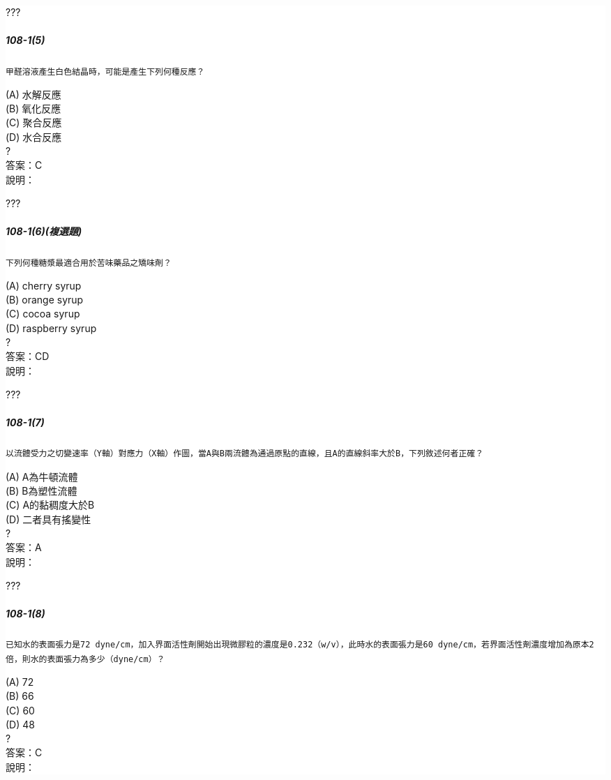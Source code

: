 ???

##### 108-1(5)
```Question
甲醛溶液產生白色結晶時，可能是產生下列何種反應？
```
(A) 水解反應  
(B) 氧化反應  
(C) 聚合反應  
(D) 水合反應  
?  
答案：C  
說明：

???

##### 108-1(6)(**複選題**)
```Question
下列何種糖漿最適合用於苦味藥品之矯味劑？
```
(A) cherry syrup  
(B) orange syrup  
(C) cocoa syrup  
(D) raspberry syrup  
?  
答案：CD  
說明：

???

##### 108-1(7)
```Question
以流體受力之切變速率（Y軸）對應力（X軸）作圖，當A與B兩流體為通過原點的直線，且A的直線斜率大於B，下列敘述何者正確？
```
(A) A為牛頓流體  
(B) B為塑性流體  
(C) A的黏稠度大於B  
(D) 二者具有搖變性  
?  
答案：A  
說明：

???

##### 108-1(8)
```Question
已知水的表面張力是72 dyne/cm，加入界面活性劑開始出現微膠粒的濃度是0.232（w/v），此時水的表面張力是60 dyne/cm，若界面活性劑濃度增加為原本2倍，則水的表面張力為多少（dyne/cm）？
```
(A) 72  
(B) 66  
(C) 60  
(D) 48  
?  
答案：C  
說明：

